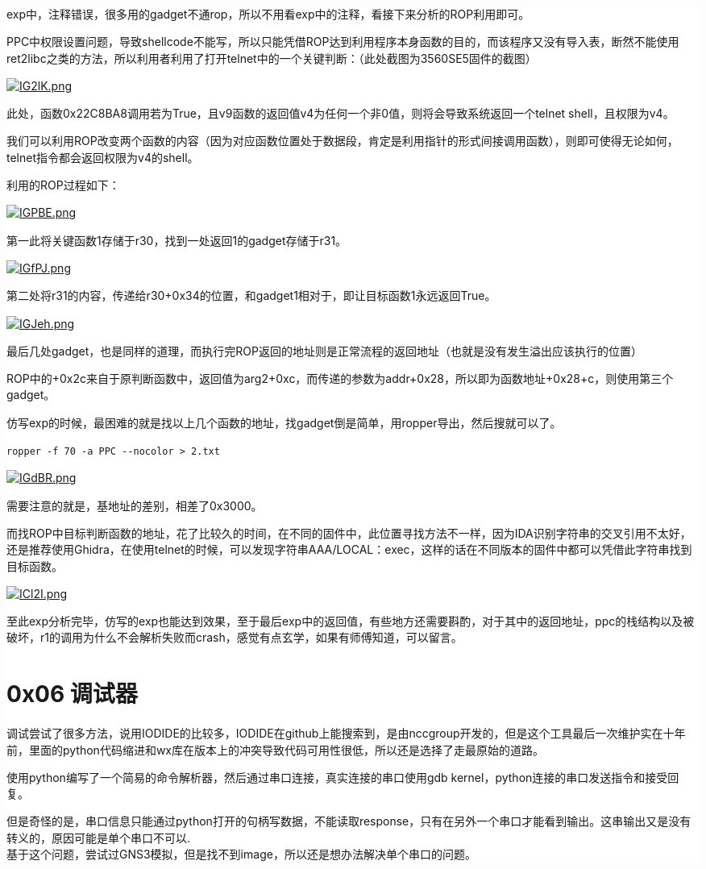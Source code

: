 exp中，注释错误，很多用的gadget不通rop，所以不用看exp中的注释，看接下来分析的ROP利用即可。

PPC中权限设置问题，导致shellcode不能写，所以只能凭借ROP达到利用程序本身函数的目的，而该程序又没有导入表，断然不能使用ret2libc之类的方法，所以利用者利用了打开telnet中的一个关键判断：（此处截图为3560SE5固件的截图）

[![IG2lK.png](https://shs3.b.qianxin.com/attack_forum/2022/09/attach-342b1e09e2b58cc8c61ac06ac294979104cb2dd4.png)](https://imgloc.com/i/IG2lK)

此处，函数0x22C8BA8调用若为True，且v9函数的返回值v4为任何一个非0值，则将会导致系统返回一个telnet shell，且权限为v4。

我们可以利用ROP改变两个函数的内容（因为对应函数位置处于数据段，肯定是利用指针的形式间接调用函数），则即可使得无论如何，telnet指令都会返回权限为v4的shell。

利用的ROP过程如下：

[![IGPBE.png](https://shs3.b.qianxin.com/attack_forum/2022/09/attach-b188b6e8c4dd9d9b53639cf68217c967df94b4a9.png)](https://imgloc.com/i/IGPBE)

第一此将关键函数1存储于r30，找到一处返回1的gadget存储于r31。

[![IGfPJ.png](https://shs3.b.qianxin.com/attack_forum/2022/09/attach-7c1607a627dd8b80857a7465804c6b97af0fe56a.png)](https://imgloc.com/i/IGfPJ)

第二处将r31的内容，传递给r30+0x34的位置，和gadget1相对于，即让目标函数1永远返回True。

[![IGJeh.png](https://shs3.b.qianxin.com/attack_forum/2022/09/attach-3659a2ba423166df9b361b44860a4d7860dcb2b2.png)](https://imgloc.com/i/IGJeh)

最后几处gadget，也是同样的道理，而执行完ROP返回的地址则是正常流程的返回地址（也就是没有发生溢出应该执行的位置）

ROP中的+0x2c来自于原判断函数中，返回值为arg2+0xc，而传递的参数为addr+0x28，所以即为函数地址+0x28+c，则使用第三个gadget。

仿写exp的时候，最困难的就是找以上几个函数的地址，找gadget倒是简单，用ropper导出，然后搜就可以了。

```shell
ropper -f 70 -a PPC --nocolor > 2.txt
```

[![IGdBR.png](https://shs3.b.qianxin.com/attack_forum/2022/09/attach-2d8a33ff6cf66c558f1fb6417067d16545cbd4b3.png)](https://imgloc.com/i/IGdBR)

需要注意的就是，基地址的差别，相差了0x3000。

而找ROP中目标判断函数的地址，花了比较久的时间，在不同的固件中，此位置寻找方法不一样，因为IDA识别字符串的交叉引用不太好，还是推荐使用Ghidra，在使用telnet的时候，可以发现字符串AAA/LOCAL：exec，这样的话在不同版本的固件中都可以凭借此字符串找到目标函数。

[![ICl2I.png](https://shs3.b.qianxin.com/attack_forum/2022/09/attach-24eeb480f98a7ea01750ee7518264e8d4771e0ad.png)](https://imgloc.com/i/ICl2I)

至此exp分析完毕，仿写的exp也能达到效果，至于最后exp中的返回值，有些地方还需要斟酌，对于其中的返回地址，ppc的栈结构以及被破坏，r1的调用为什么不会解析失败而crash，感觉有点玄学，如果有师傅知道，可以留言。

0x06 调试器
========

调试尝试了很多方法，说用IODIDE的比较多，IODIDE在github上能搜索到，是由nccgroup开发的，但是这个工具最后一次维护实在十年前，里面的python代码缩进和wx库在版本上的冲突导致代码可用性很低，所以还是选择了走最原始的道路。

使用python编写了一个简易的命令解析器，然后通过串口连接，真实连接的串口使用gdb kernel，python连接的串口发送指令和接受回复。

但是奇怪的是，串口信息只能通过python打开的句柄写数据，不能读取response，只有在另外一个串口才能看到输出。这串输出又是没有转义的，原因可能是单个串口不可以.  
基于这个问题，尝试过GNS3模拟，但是找不到image，所以还是想办法解决单个串口的问题。
